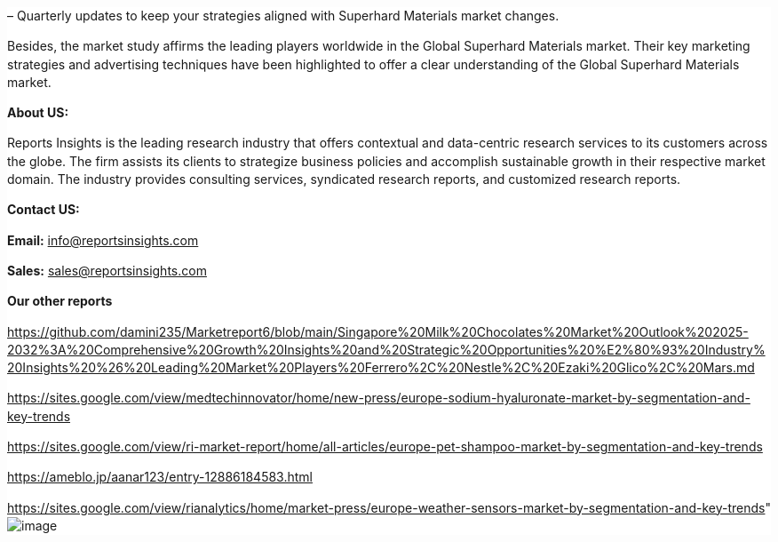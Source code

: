 – Quarterly updates to keep your strategies aligned with Superhard Materials market changes.

Besides, the market study affirms the leading players worldwide in the Global Superhard Materials market. Their key marketing strategies and advertising techniques have been highlighted to offer a clear understanding of the Global Superhard Materials market.

<strong><strong>About US</strong>:</strong>

Reports Insights is the leading research industry that offers contextual and data-centric research services to its customers across the globe. The firm assists its clients to strategize business policies and accomplish sustainable growth in their respective market domain. The industry provides consulting services, syndicated research reports, and customized research reports.

<strong>Contact US:</strong>

<p class=><b>Email:</b> <a href=mailto:info@reportsinsights.com>info@reportsinsights.com</a></p>
<p class=><b>Sales:</b> <a href=mailto:sales@reportsinsights.com>sales@reportsinsights.com</a></p>

<strong>Our other reports</strong>

<a href=https://github.com/damini235/Marketreport6/blob/main/Singapore%20Milk%20Chocolates%20Market%20Outlook%202025-2032%3A%20Comprehensive%20Growth%20Insights%20and%20Strategic%20Opportunities%20%E2%80%93%20Industry%20Insights%20%26%20Leading%20Market%20Players%20Ferrero%2C%20Nestle%2C%20Ezaki%20Glico%2C%20Mars.md>https://github.com/damini235/Marketreport6/blob/main/Singapore%20Milk%20Chocolates%20Market%20Outlook%202025-2032%3A%20Comprehensive%20Growth%20Insights%20and%20Strategic%20Opportunities%20%E2%80%93%20Industry%20Insights%20%26%20Leading%20Market%20Players%20Ferrero%2C%20Nestle%2C%20Ezaki%20Glico%2C%20Mars.md</a>

<a href=https://sites.google.com/view/medtechinnovator/home/new-press/europe-sodium-hyaluronate-market-by-segmentation-and-key-trends>https://sites.google.com/view/medtechinnovator/home/new-press/europe-sodium-hyaluronate-market-by-segmentation-and-key-trends</a>

<a href=https://sites.google.com/view/ri-market-report/home/all-articles/europe-pet-shampoo-market-by-segmentation-and-key-trends>https://sites.google.com/view/ri-market-report/home/all-articles/europe-pet-shampoo-market-by-segmentation-and-key-trends</a>

<a href=https://ameblo.jp/aanar123/entry-12886184583.html>https://ameblo.jp/aanar123/entry-12886184583.html</a>

<a href=https://sites.google.com/view/rianalytics/home/market-press/europe-weather-sensors-market-by-segmentation-and-key-trends>https://sites.google.com/view/rianalytics/home/market-press/europe-weather-sensors-market-by-segmentation-and-key-trends</a>"
![image](https://github.com/user-attachments/assets/57e717eb-bada-45e1-9894-90ff90150893)
